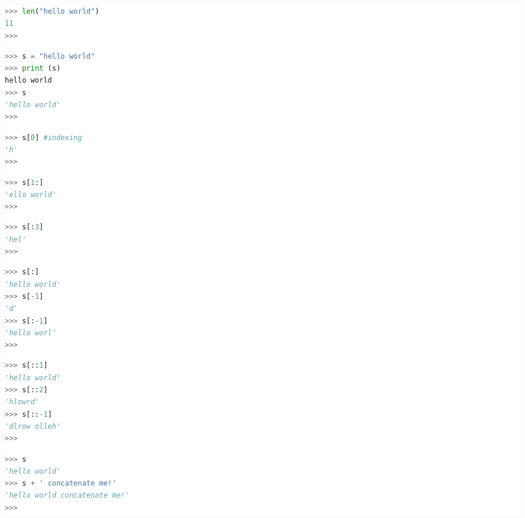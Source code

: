 ```python
>>> len("hello world")
11
>>> 
```

```python
>>> s = "hello world"
>>> print (s)
hello world
>>> s
'hello world'
>>>
```

```python
>>> s[0] #indexing
'h'
>>>
```

```python
>>> s[1:]
'ello world'
>>>
```

```python
>>> s[:3]
'hel'
>>> 
```

```python
>>> s[:]
'hello world'
>>> s[-1]
'd'
>>> s[:-1]
'hello worl'
>>> 
```

```python
>>> s[::1]
'hello world'
>>> s[::2]
'hlowrd'
>>> s[::-1]
'dlrow olleh'
>>> 
```

```python
>>> s
'hello world'
>>> s + ' concatenate me!'
'hello world concatenate me!'
>>> 
```
